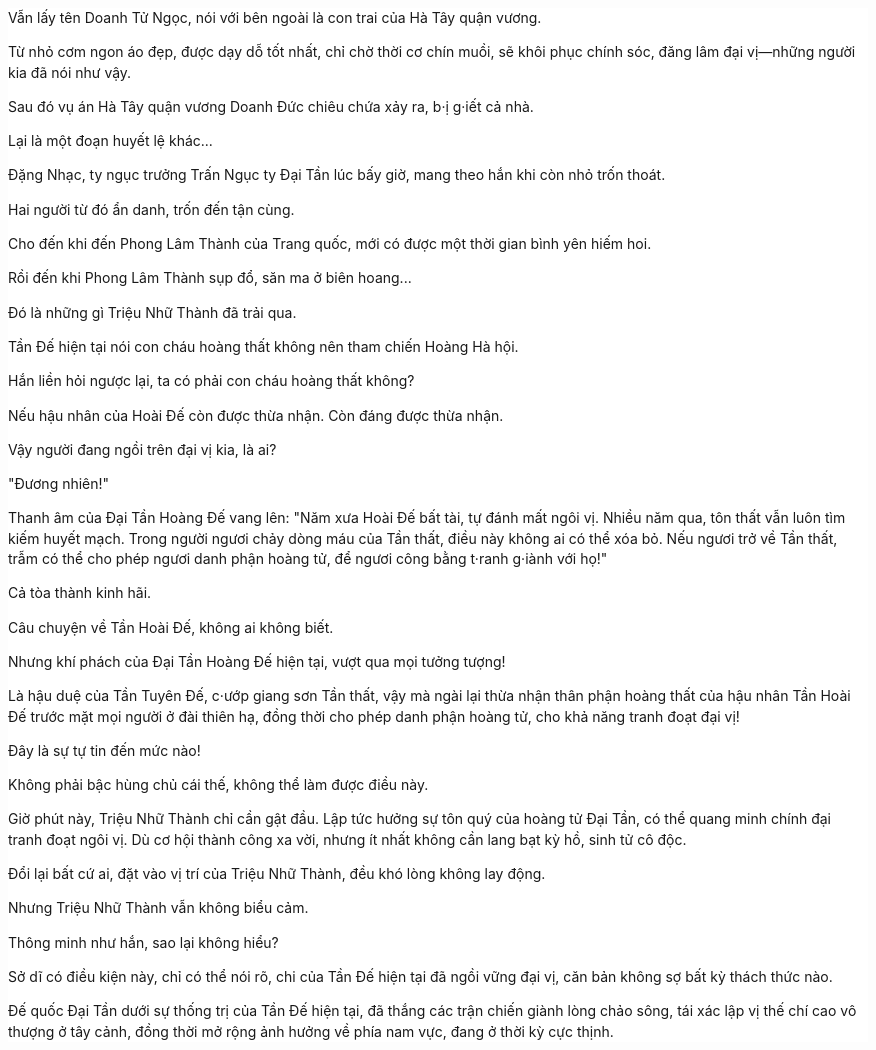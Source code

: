 Vẫn lấy tên Doanh Tử Ngọc, nói với bên ngoài là con trai của Hà Tây quận vương.

Từ nhỏ cơm ngon áo đẹp, được dạy dỗ tốt nhất, chỉ chờ thời cơ chín muồi, sẽ khôi phục chính sóc, đăng lâm đại vị—những người kia đã nói như vậy.

Sau đó vụ án Hà Tây quận vương Doanh Đức chiêu chứa xảy ra, b·ị g·iết cả nhà.

Lại là một đoạn huyết lệ khác...

Đặng Nhạc, ty ngục trưởng Trấn Ngục ty Đại Tần lúc bấy giờ, mang theo hắn khi còn nhỏ trốn thoát.

Hai người từ đó ẩn danh, trốn đến tận cùng.

Cho đến khi đến Phong Lâm Thành của Trang quốc, mới có được một thời gian bình yên hiếm hoi.

Rồi đến khi Phong Lâm Thành sụp đổ, săn ma ở biên hoang...

Đó là những gì Triệu Nhữ Thành đã trải qua.

Tần Đế hiện tại nói con cháu hoàng thất không nên tham chiến Hoàng Hà hội.

Hắn liền hỏi ngược lại, ta có phải con cháu hoàng thất không?

Nếu hậu nhân của Hoài Đế còn được thừa nhận. Còn đáng được thừa nhận.

Vậy người đang ngồi trên đại vị kia, là ai?

"Đương nhiên!"

Thanh âm của Đại Tần Hoàng Đế vang lên: "Năm xưa Hoài Đế bất tài, tự đánh mất ngôi vị. Nhiều năm qua, tôn thất vẫn luôn tìm kiếm huyết mạch. Trong người ngươi chảy dòng máu của Tần thất, điều này không ai có thể xóa bỏ. Nếu ngươi trở về Tần thất, trẫm có thể cho phép ngươi danh phận hoàng tử, để ngươi công bằng t·ranh g·iành với họ!"

Cả tòa thành kinh hãi.

Câu chuyện về Tần Hoài Đế, không ai không biết.

Nhưng khí phách của Đại Tần Hoàng Đế hiện tại, vượt qua mọi tưởng tượng!

Là hậu duệ của Tần Tuyên Đế, c·ướp giang sơn Tần thất, vậy mà ngài lại thừa nhận thân phận hoàng thất của hậu nhân Tần Hoài Đế trước mặt mọi người ở đài thiên hạ, đồng thời cho phép danh phận hoàng tử, cho khả năng tranh đoạt đại vị!

Đây là sự tự tin đến mức nào!

Không phải bậc hùng chủ cái thế, không thể làm được điều này.

Giờ phút này, Triệu Nhữ Thành chỉ cần gật đầu. Lập tức hưởng sự tôn quý của hoàng tử Đại Tần, có thể quang minh chính đại tranh đoạt ngôi vị. Dù cơ hội thành công xa vời, nhưng ít nhất không cần lang bạt kỳ hồ, sinh tử cô độc.

Đổi lại bất cứ ai, đặt vào vị trí của Triệu Nhữ Thành, đều khó lòng không lay động.

Nhưng Triệu Nhữ Thành vẫn không biểu cảm.

Thông minh như hắn, sao lại không hiểu?

Sở dĩ có điều kiện này, chỉ có thể nói rõ, chi của Tần Đế hiện tại đã ngồi vững đại vị, căn bản không sợ bất kỳ thách thức nào.

Đế quốc Đại Tần dưới sự thống trị của Tần Đế hiện tại, đã thắng các trận chiến giành lòng chảo sông, tái xác lập vị thế chí cao vô thượng ở tây cảnh, đồng thời mở rộng ảnh hưởng về phía nam vực, đang ở thời kỳ cực thịnh.
